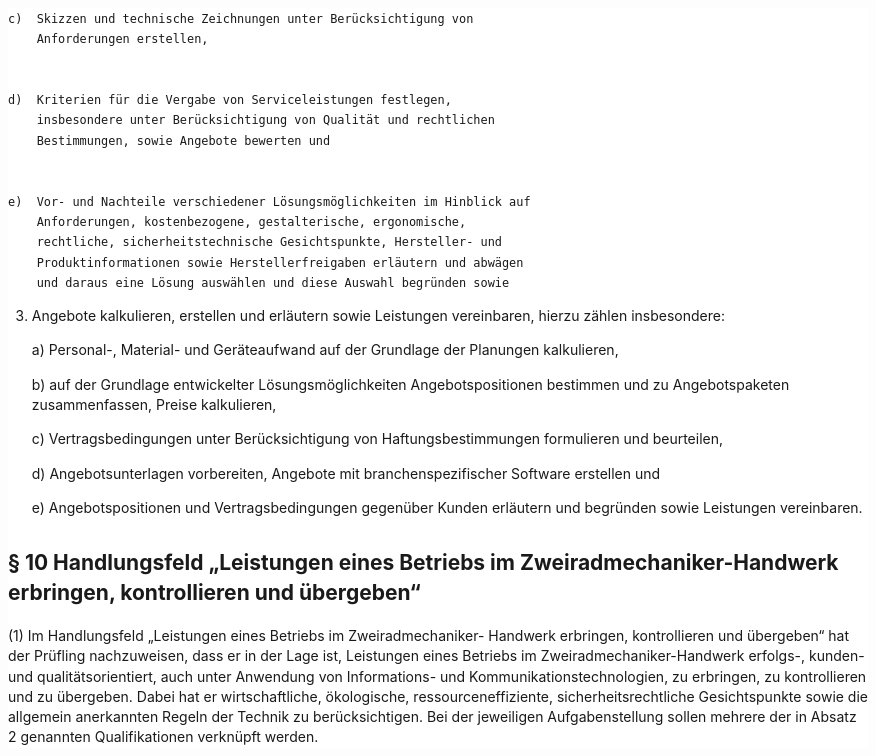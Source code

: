 
    c)  Skizzen und technische Zeichnungen unter Berücksichtigung von
        Anforderungen erstellen,


    d)  Kriterien für die Vergabe von Serviceleistungen festlegen,
        insbesondere unter Berücksichtigung von Qualität und rechtlichen
        Bestimmungen, sowie Angebote bewerten und


    e)  Vor- und Nachteile verschiedener Lösungsmöglichkeiten im Hinblick auf
        Anforderungen, kostenbezogene, gestalterische, ergonomische,
        rechtliche, sicherheitstechnische Gesichtspunkte, Hersteller- und
        Produktinformationen sowie Herstellerfreigaben erläutern und abwägen
        und daraus eine Lösung auswählen und diese Auswahl begründen sowie





3.  Angebote kalkulieren, erstellen und erläutern sowie Leistungen
    vereinbaren, hierzu zählen insbesondere:

    a)  Personal-, Material- und Geräteaufwand auf der Grundlage der Planungen
        kalkulieren,


    b)  auf der Grundlage entwickelter Lösungsmöglichkeiten Angebotspositionen
        bestimmen und zu Angebotspaketen zusammenfassen, Preise kalkulieren,


    c)  Vertragsbedingungen unter Berücksichtigung von Haftungsbestimmungen
        formulieren und beurteilen,


    d)  Angebotsunterlagen vorbereiten, Angebote mit branchenspezifischer
        Software erstellen und


    e)  Angebotspositionen und Vertragsbedingungen gegenüber Kunden erläutern
        und begründen sowie Leistungen vereinbaren.








## § 10 Handlungsfeld „Leistungen eines Betriebs im Zweiradmechaniker-Handwerk erbringen, kontrollieren und übergeben“

(1) Im Handlungsfeld „Leistungen eines Betriebs im Zweiradmechaniker-
Handwerk erbringen, kontrollieren und übergeben“ hat der Prüfling
nachzuweisen, dass er in der Lage ist, Leistungen eines Betriebs im
Zweiradmechaniker-Handwerk erfolgs-, kunden- und qualitätsorientiert,
auch unter Anwendung von Informations- und Kommunikationstechnologien,
zu erbringen, zu kontrollieren und zu übergeben. Dabei hat er
wirtschaftliche, ökologische, ressourceneffiziente,
sicherheitsrechtliche Gesichtspunkte sowie die allgemein anerkannten
Regeln der Technik zu berücksichtigen. Bei der jeweiligen
Aufgabenstellung sollen mehrere der in Absatz 2 genannten
Qualifikationen verknüpft werden.

